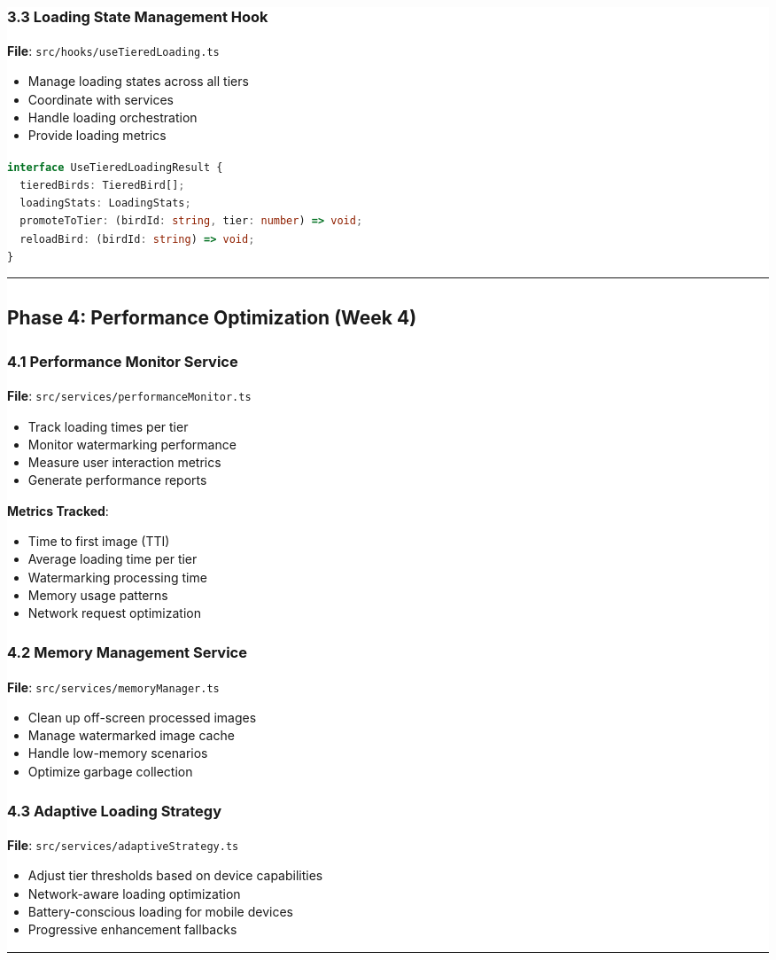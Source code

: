 ### 3.3 Loading State Management Hook

**File**: `src/hooks/useTieredLoading.ts`

- Manage loading states across all tiers
- Coordinate with services
- Handle loading orchestration
- Provide loading metrics

```typescript
interface UseTieredLoadingResult {
  tieredBirds: TieredBird[];
  loadingStats: LoadingStats;
  promoteToTier: (birdId: string, tier: number) => void;
  reloadBird: (birdId: string) => void;
}
```

---

## Phase 4: Performance Optimization (Week 4)

### 4.1 Performance Monitor Service

**File**: `src/services/performanceMonitor.ts`

- Track loading times per tier
- Monitor watermarking performance
- Measure user interaction metrics
- Generate performance reports

**Metrics Tracked**:

- Time to first image (TTI)
- Average loading time per tier
- Watermarking processing time
- Memory usage patterns
- Network request optimization

### 4.2 Memory Management Service

**File**: `src/services/memoryManager.ts`

- Clean up off-screen processed images
- Manage watermarked image cache
- Handle low-memory scenarios
- Optimize garbage collection

### 4.3 Adaptive Loading Strategy

**File**: `src/services/adaptiveStrategy.ts`

- Adjust tier thresholds based on device capabilities
- Network-aware loading optimization
- Battery-conscious loading for mobile devices
- Progressive enhancement fallbacks

---